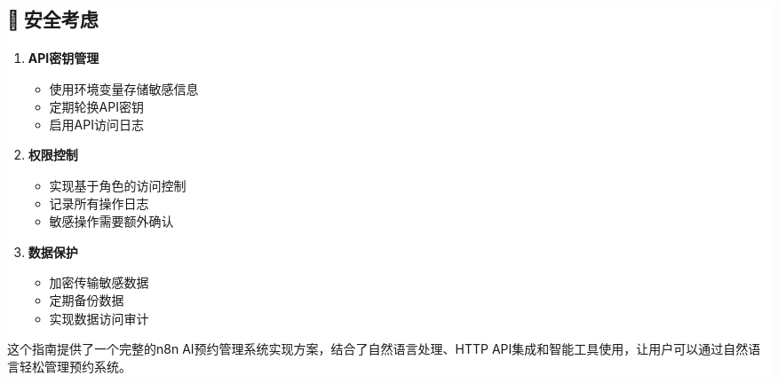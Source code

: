 ## 🔐 安全考虑

1. **API密钥管理**
   - 使用环境变量存储敏感信息
   - 定期轮换API密钥
   - 启用API访问日志

2. **权限控制**
   - 实现基于角色的访问控制
   - 记录所有操作日志
   - 敏感操作需要额外确认

3. **数据保护**
   - 加密传输敏感数据
   - 定期备份数据
   - 实现数据访问审计

这个指南提供了一个完整的n8n AI预约管理系统实现方案，结合了自然语言处理、HTTP API集成和智能工具使用，让用户可以通过自然语言轻松管理预约系统。 